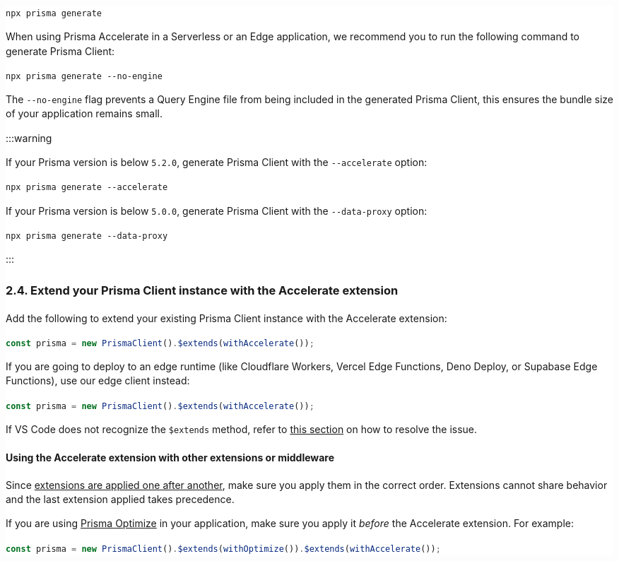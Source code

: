 ```terminal
npx prisma generate
```

When using Prisma Accelerate in a Serverless or an Edge application, we recommend you to run the following command to generate Prisma Client:

```terminal
npx prisma generate --no-engine
```

The `--no-engine` flag prevents a Query Engine file from being included in the generated Prisma Client, this ensures the bundle size of your application remains small.

:::warning

If your Prisma version is below `5.2.0`, generate Prisma Client with the `--accelerate` option:

```terminal
npx prisma generate --accelerate
```

If your Prisma version is below `5.0.0`, generate Prisma Client with the `--data-proxy` option:

```terminal
npx prisma generate --data-proxy
```

:::

### 2.4. Extend your Prisma Client instance with the Accelerate extension

Add the following to extend your existing Prisma Client instance with the Accelerate extension:

```ts
const prisma = new PrismaClient().$extends(withAccelerate());
```

If you are going to deploy to an edge runtime (like Cloudflare Workers, Vercel Edge Functions, Deno Deploy, or Supabase Edge Functions), use our edge client instead:

```ts
const prisma = new PrismaClient().$extends(withAccelerate());
```

If VS Code does not recognize the `$extends` method, refer to [this section](/accelerate/faq#vs-code-does-not-recognize-the-extends-method) on how to resolve the issue.

#### Using the Accelerate extension with other extensions or middleware

Since [extensions are applied one after another](/orm/prisma-client/client-extensions#conflicts-in-combined-extensions), make sure you apply them in the correct order. Extensions cannot share behavior and the last extension applied takes precedence.

If you are using [Prisma Optimize](/optimize) in your application, make sure you apply it _before_ the Accelerate extension. For example:

```ts
const prisma = new PrismaClient().$extends(withOptimize()).$extends(withAccelerate());
```
